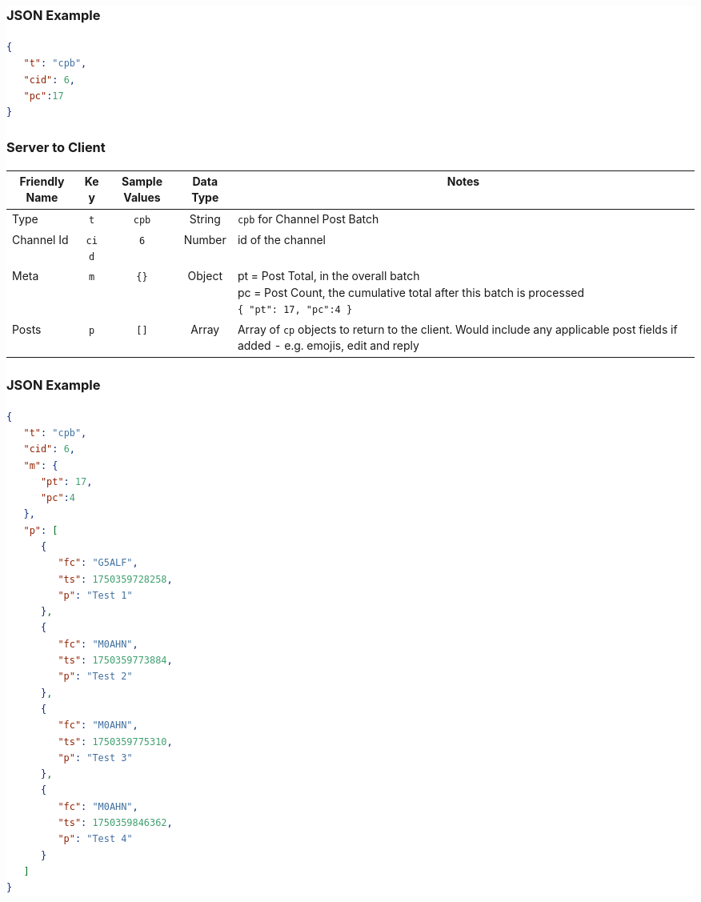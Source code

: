 ### JSON Example

```json
{
   "t": "cpb",
   "cid": 6,
   "pc":17
}
```

### Server to Client

| Friendly Name | Key | Sample Values | Data Type | Notes |
| - | :-: | :-: | :-: | - |
|Type|`t`|`cpb`|String|`cpb` for Channel Post Batch
|Channel Id|`cid`|`6`|Number|id of the channel|
|Meta|`m`|`{}`|Object| pt = Post Total, in the overall batch <BR>pc = Post Count, the cumulative total after this batch is processed<br>```{ "pt": 17, "pc":4 }```
|Posts|`p`|`[]`|Array|Array of `cp` objects to return to the client. Would include any applicable post fields if added - e.g. emojis, edit and reply

### JSON Example

``` json
{
   "t": "cpb",
   "cid": 6,
   "m": {
      "pt": 17,
      "pc":4
   },
   "p": [
      {
         "fc": "G5ALF",
         "ts": 1750359728258, 
         "p": "Test 1"
      },
      {
         "fc": "M0AHN",
         "ts": 1750359773884,
         "p": "Test 2"
      },
      {
         "fc": "M0AHN",
         "ts": 1750359775310,
         "p": "Test 3"
      },
      {
         "fc": "M0AHN",
         "ts": 1750359846362, 
         "p": "Test 4"
      }
   ]
}
```
